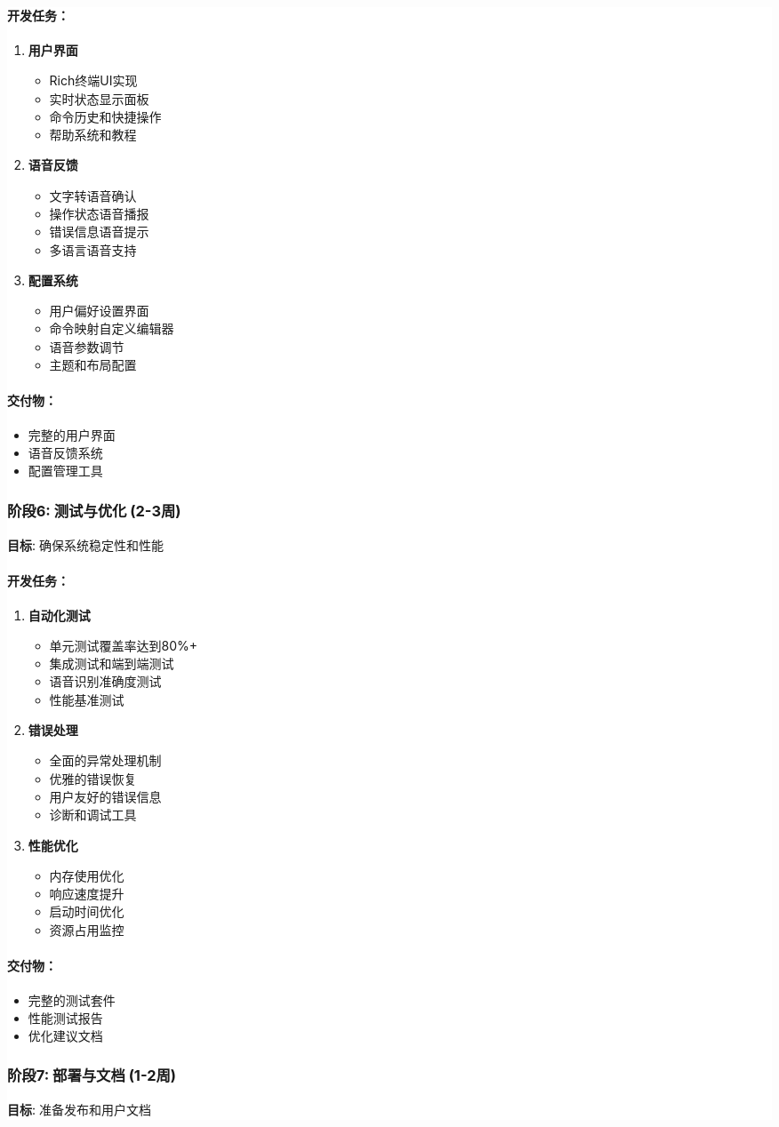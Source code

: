 #### 开发任务：
1. **用户界面**
   - Rich终端UI实现
   - 实时状态显示面板
   - 命令历史和快捷操作
   - 帮助系统和教程

2. **语音反馈**
   - 文字转语音确认
   - 操作状态语音播报
   - 错误信息语音提示
   - 多语言语音支持

3. **配置系统**
   - 用户偏好设置界面
   - 命令映射自定义编辑器
   - 语音参数调节
   - 主题和布局配置

#### 交付物：
- 完整的用户界面
- 语音反馈系统
- 配置管理工具

### 阶段6: 测试与优化 (2-3周)
**目标**: 确保系统稳定性和性能

#### 开发任务：
1. **自动化测试**
   - 单元测试覆盖率达到80%+
   - 集成测试和端到端测试
   - 语音识别准确度测试
   - 性能基准测试

2. **错误处理**
   - 全面的异常处理机制
   - 优雅的错误恢复
   - 用户友好的错误信息
   - 诊断和调试工具

3. **性能优化**
   - 内存使用优化
   - 响应速度提升
   - 启动时间优化
   - 资源占用监控

#### 交付物：
- 完整的测试套件
- 性能测试报告
- 优化建议文档

### 阶段7: 部署与文档 (1-2周)
**目标**: 准备发布和用户文档
